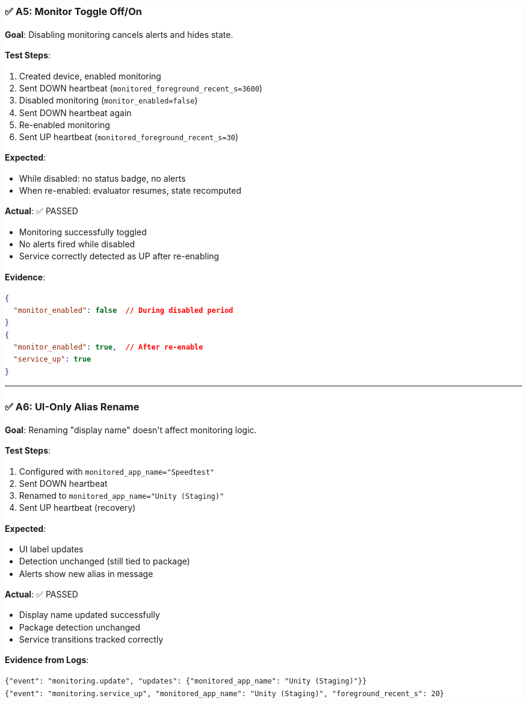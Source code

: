 
### ✅ A5: Monitor Toggle Off/On

**Goal**: Disabling monitoring cancels alerts and hides state.

**Test Steps**:
1. Created device, enabled monitoring
2. Sent DOWN heartbeat (`monitored_foreground_recent_s=3600`)
3. Disabled monitoring (`monitor_enabled=false`)
4. Sent DOWN heartbeat again
5. Re-enabled monitoring
6. Sent UP heartbeat (`monitored_foreground_recent_s=30`)

**Expected**:
- While disabled: no status badge, no alerts
- When re-enabled: evaluator resumes, state recomputed

**Actual**: ✅ PASSED
- Monitoring successfully toggled
- No alerts fired while disabled
- Service correctly detected as UP after re-enabling

**Evidence**:
```json
{
  "monitor_enabled": false  // During disabled period
}
{
  "monitor_enabled": true,  // After re-enable
  "service_up": true
}
```

---

### ✅ A6: UI-Only Alias Rename

**Goal**: Renaming "display name" doesn't affect monitoring logic.

**Test Steps**:
1. Configured with `monitored_app_name="Speedtest"`
2. Sent DOWN heartbeat
3. Renamed to `monitored_app_name="Unity (Staging)"`
4. Sent UP heartbeat (recovery)

**Expected**:
- UI label updates
- Detection unchanged (still tied to package)
- Alerts show new alias in message

**Actual**: ✅ PASSED
- Display name updated successfully
- Package detection unchanged
- Service transitions tracked correctly

**Evidence from Logs**:
```
{"event": "monitoring.update", "updates": {"monitored_app_name": "Unity (Staging)"}}
{"event": "monitoring.service_up", "monitored_app_name": "Unity (Staging)", "foreground_recent_s": 20}
```
